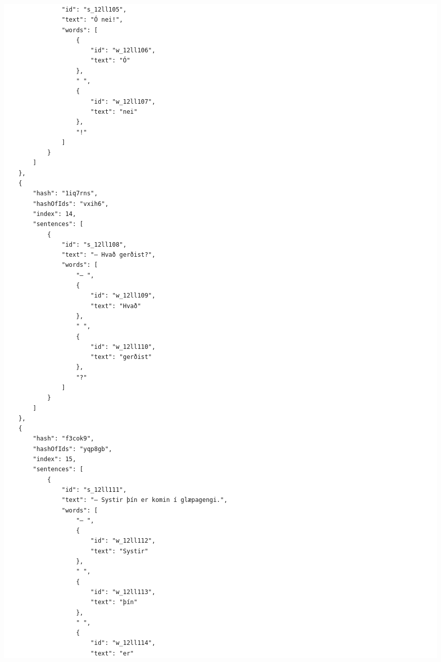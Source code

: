                     "id": "s_12ll105",
                    "text": "Ó nei!",
                    "words": [
                        {
                            "id": "w_12ll106",
                            "text": "Ó"
                        },
                        " ",
                        {
                            "id": "w_12ll107",
                            "text": "nei"
                        },
                        "!"
                    ]
                }
            ]
        },
        {
            "hash": "1iq7rns",
            "hashOfIds": "vxih6",
            "index": 14,
            "sentences": [
                {
                    "id": "s_12ll108",
                    "text": "– Hvað gerðist?",
                    "words": [
                        "– ",
                        {
                            "id": "w_12ll109",
                            "text": "Hvað"
                        },
                        " ",
                        {
                            "id": "w_12ll110",
                            "text": "gerðist"
                        },
                        "?"
                    ]
                }
            ]
        },
        {
            "hash": "f3cok9",
            "hashOfIds": "yqp8gb",
            "index": 15,
            "sentences": [
                {
                    "id": "s_12ll111",
                    "text": "– Systir þín er komin í glæpagengi.",
                    "words": [
                        "– ",
                        {
                            "id": "w_12ll112",
                            "text": "Systir"
                        },
                        " ",
                        {
                            "id": "w_12ll113",
                            "text": "þín"
                        },
                        " ",
                        {
                            "id": "w_12ll114",
                            "text": "er"